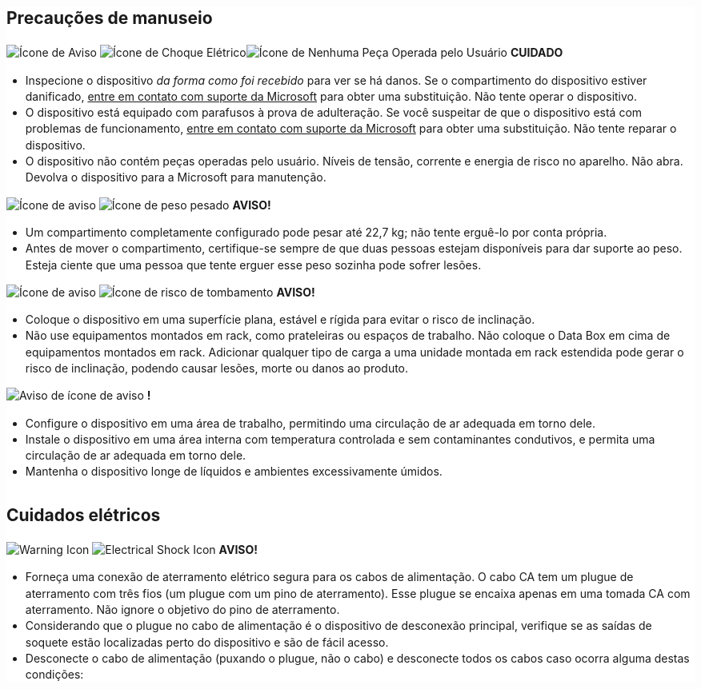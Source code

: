 ## <a name="handling-precautions"></a>Precauções de manuseio

![Ícone de Aviso](./media/data-box-safety/warning_icon.png) ![Ícone de Choque Elétrico](./media/data-box-safety/electrical_shock_hazard_icon.png)![Ícone de Nenhuma Peça Operada pelo Usuário](./media/data-box-safety/no_user_serviceable_parts_icon.png) **CUIDADO** 

* Inspecione o dispositivo *da forma como foi recebido* para ver se há danos. Se o compartimento do dispositivo estiver danificado, [entre em contato com suporte da Microsoft](data-box-disk-contact-microsoft-support.md) para obter uma substituição. Não tente operar o dispositivo. 
* O dispositivo está equipado com parafusos à prova de adulteração. Se você suspeitar de que o dispositivo está com problemas de funcionamento, [entre em contato com suporte da Microsoft](data-box-disk-contact-microsoft-support.md) para obter uma substituição. Não tente reparar o dispositivo. 
* O dispositivo não contém peças operadas pelo usuário. Níveis de tensão, corrente e energia de risco no aparelho. Não abra. Devolva o dispositivo para a Microsoft para manutenção.

![Ícone de aviso](./media/data-box-safety/warning_icon.png) ![Ícone de peso pesado](./media/data-box-safety/heavy_weight_hazard_icon.png) **AVISO!** 

* Um compartimento completamente configurado pode pesar até 22,7 kg; não tente erguê-lo por conta própria.
* Antes de mover o compartimento, certifique-se sempre de que duas pessoas estejam disponíveis para dar suporte ao peso. Esteja ciente que uma pessoa que tente erguer esse peso sozinha pode sofrer lesões.


![Ícone de aviso](./media/data-box-safety/warning_icon.png) ![Ícone de risco de tombamento](./media/data-box-safety/tip_hazard_icon.png) **AVISO!**
* Coloque o dispositivo em uma superfície plana, estável e rígida para evitar o risco de inclinação.
* Não use equipamentos montados em rack, como prateleiras ou espaços de trabalho. Não coloque o Data Box em cima de equipamentos montados em rack. Adicionar qualquer tipo de carga a uma unidade montada em rack estendida pode gerar o risco de inclinação, podendo causar lesões, morte ou danos ao produto.

![Aviso de ícone de aviso ](./media/data-box-safety/warning_icon.png) **!**

* Configure o dispositivo em uma área de trabalho, permitindo uma circulação de ar adequada em torno dele.
* Instale o dispositivo em uma área interna com temperatura controlada e sem contaminantes condutivos, e permita uma circulação de ar adequada em torno dele.
* Mantenha o dispositivo longe de líquidos e ambientes excessivamente úmidos.


## <a name="electrical-precautions"></a>Cuidados elétricos

![Warning Icon](./media/data-box-safety/warning_icon.png) ![Electrical Shock Icon](./media/data-box-safety/electrical_shock_hazard_icon.png) **AVISO!**

* Forneça uma conexão de aterramento elétrico segura para os cabos de alimentação. O cabo CA tem um plugue de aterramento com três fios (um plugue com um pino de aterramento). Esse plugue se encaixa apenas em uma tomada CA com aterramento. Não ignore o objetivo do pino de aterramento.
* Considerando que o plugue no cabo de alimentação é o dispositivo de desconexão principal, verifique se as saídas de soquete estão localizadas perto do dispositivo e são de fácil acesso.
* Desconecte o cabo de alimentação (puxando o plugue, não o cabo) e desconecte todos os cabos caso ocorra alguma destas condições:

